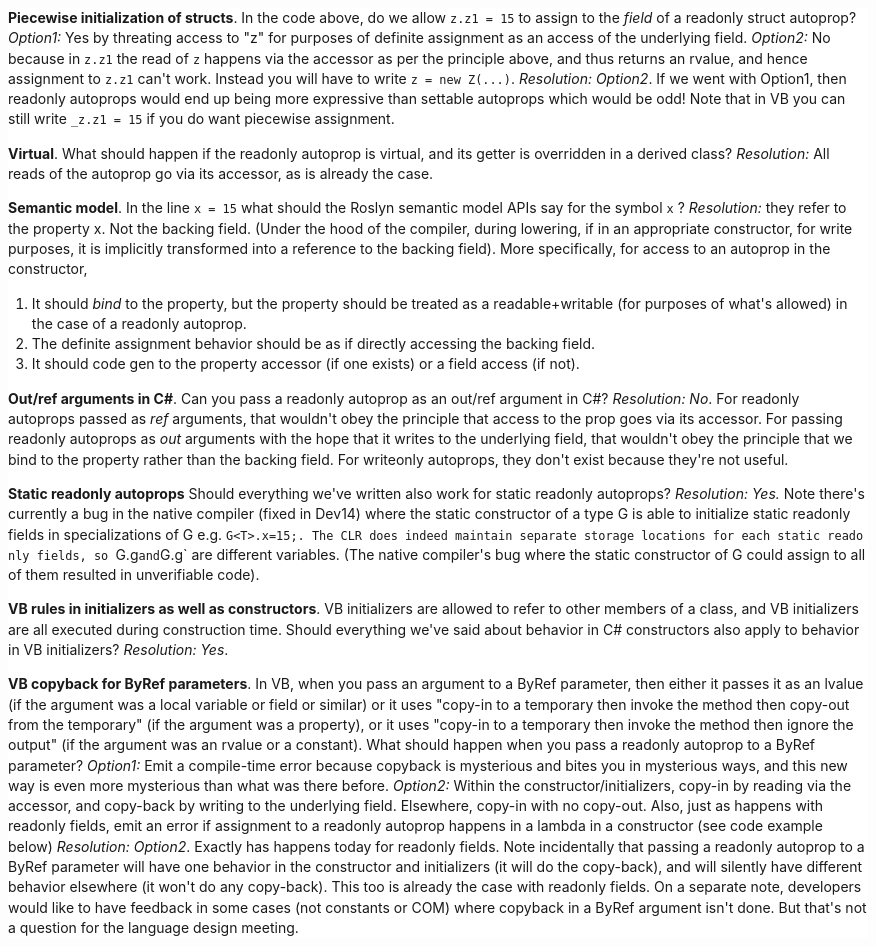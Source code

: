 __Piecewise initialization of structs__. In the code above, do we allow `z.z1 = 15` to assign to the _field_ of a readonly struct autoprop?
_Option1:_ Yes by threating access to "z" for purposes of definite assignment as an access of the underlying field.
_Option2:_ No because in `z.z1` the read of `z` happens via the accessor as per the principle above, and thus returns an rvalue, and hence assignment to `z.z1` can't work. Instead you will have to write `z = new Z(...)`.
_Resolution: Option2_. If we went with Option1, then readonly autoprops would end up being more expressive than settable autoprops which would be odd! Note that in VB you can still write `_z.z1 = 15` if you do want piecewise assignment.

__Virtual__. What should happen if the readonly autoprop is virtual, and its getter is overridden in a derived class?
_Resolution:_ All reads of the autoprop go via its accessor, as is already the case.

__Semantic model__. In the line `x = 15` what should the Roslyn semantic model APIs say for the symbol `x` ?
_Resolution:_ they refer to the property x. Not the backing field. (Under the hood of the compiler, during lowering, if in an appropriate constructor,  for write purposes, it is implicitly transformed into a reference to the backing field). More specifically, for access to an autoprop in the constructor,
1. It should _bind_ to the property, but the property should be treated as a readable+writable (for purposes of what's allowed) in the case of a readonly autoprop.
2. The definite assignment behavior should be as if directly accessing the backing field.
3. It should code gen to the property accessor (if one exists) or a field access (if not).

__Out/ref arguments in C#__. Can you pass a readonly autoprop as an out/ref argument in C#?
_Resolution: No_. For readonly autoprops passed as _ref_ arguments, that wouldn't obey the principle that access to the prop goes via its accessor. For passing readonly autoprops as _out_ arguments with the hope that it writes to the underlying field, that wouldn't obey the principle that we bind to the property rather than the backing field. For writeonly autoprops, they don't exist because they're not useful.

__Static readonly autoprops__ Should everything we've written also work for static readonly autoprops?
_Resolution: Yes._ Note there's currently a bug in the native compiler (fixed in Dev14) where the static constructor of a type G<T> is able to initialize static readonly fields in specializations of G e.g. `G<T>.x=15;. The CLR does indeed maintain separate storage locations for each static readonly fields, so `G<int>.g` and `G<string>.g` are different variables. (The native compiler's bug where the static constructor of G could assign to all of them resulted in unverifiable code).

__VB rules in initializers as well as constructors__. VB initializers are allowed to refer to other members of a class, and VB initializers are all executed during construction time. Should everything we've said about behavior in C# constructors also apply to behavior in VB initializers?
_Resolution: Yes_.

__VB copyback for ByRef parameters__. In VB, when you pass an argument to a ByRef parameter, then either it passes it as an lvalue (if the argument was a local variable or field or similar) or it uses "copy-in to a temporary then invoke the method then copy-out from the temporary" (if the argument was a property), or it uses "copy-in to a temporary then invoke the method then ignore the output" (if the argument was an rvalue or a constant). What should happen when you pass a readonly autoprop to a ByRef parameter?
_Option1:_ Emit a compile-time error because copyback is mysterious and bites you in mysterious ways, and this new way is even more mysterious than what was there before.
_Option2:_ Within the constructor/initializers, copy-in by reading via the accessor, and copy-back by writing to the underlying field. Elsewhere, copy-in with no copy-out. Also, just as happens with readonly fields, emit an error if assignment to a readonly autoprop happens in a lambda in a constructor (see code example below)
_Resolution: Option2_. Exactly has happens today for readonly fields. Note incidentally that passing a readonly autoprop to a ByRef parameter will have one behavior in the constructor and initializers (it will do the copy-back), and will silently have different behavior elsewhere (it won't do any copy-back). This too is already the case with readonly fields. On a separate note, developers would like to have feedback in some cases (not constants or COM) where copyback in a ByRef argument isn't done. But that's not a question for the language design meeting.
